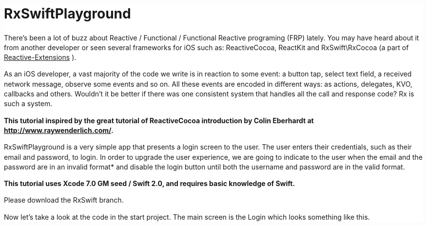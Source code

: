 # RxSwiftPlayground

There’s been a lot of buzz about Reactive / Functional / Functional Reactive programing (FRP) lately. 
You may have heard about it from another developer or seen several frameworks for iOS such as: ReactiveCocoa, ReactKit and RxSwift\RxCocoa  (a part of [Reactive-Extensions](https://github.com/Reactive-Extensions) ).


As an iOS developer, a vast majority of the code we write is in reaction to some event: a button tap, select text field, a received network message, observe some events and so on.
All these events are encoded in different ways: as actions, delegates, KVO, callbacks and others. Wouldn’t it be better if there was one consistent system that handles all the call and response code? Rx is such a system.

**This tutorial inspired by the great tutorial of ReactiveCocoa introduction 
by Colin Eberhardt at http://www.raywenderlich.com/.**

RxSwiftPlayground is a very simple app that presents a login screen to the user. 
The user enters their credentials, such as their email and password, to login.
In order to upgrade the user experience, we are going to indicate to the user when the email and the password are in an invalid format* and disable the login button until both the username and password are in the valid format.

**This tutorial uses Xcode 7.0 GM seed / Swift 2.0, and requires basic knowledge of Swift.**

Please download the RxSwift branch.

Now let’s take a look at the code in the start project. The main screen is the Login which looks something like this.
